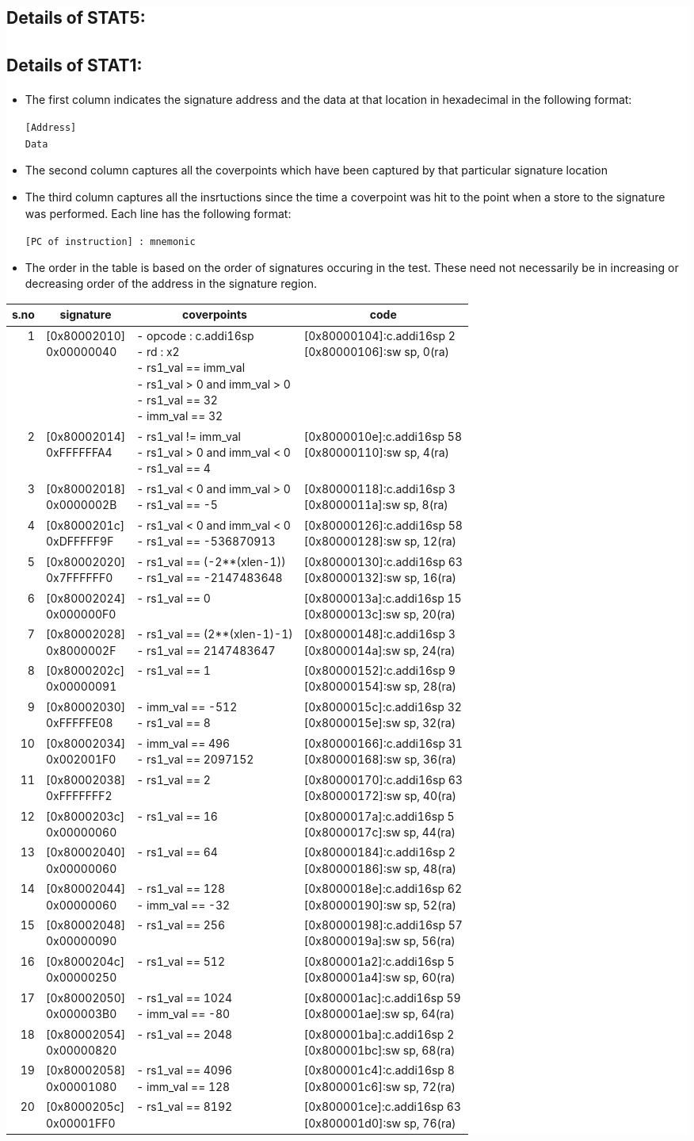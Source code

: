 ```

```

## Details of STAT5:



## Details of STAT1:

- The first column indicates the signature address and the data at that location in hexadecimal in the following format: 
  ```
  [Address]
  Data
  ```

- The second column captures all the coverpoints which have been captured by that particular signature location

- The third column captures all the insrtuctions since the time a coverpoint was
  hit to the point when a store to the signature was performed. Each line has
  the following format:
  ```
  [PC of instruction] : mnemonic
  ```
- The order in the table is based on the order of signatures occuring in the
  test. These need not necessarily be in increasing or decreasing order of the
  address in the signature region.

|s.no|        signature         |                                                                coverpoints                                                                |                             code                              |
|---:|--------------------------|-------------------------------------------------------------------------------------------------------------------------------------------|---------------------------------------------------------------|
|   1|[0x80002010]<br>0x00000040|- opcode : c.addi16sp<br> - rd : x2<br> - rs1_val == imm_val<br> - rs1_val > 0 and imm_val > 0<br> - rs1_val == 32<br> - imm_val == 32<br> |[0x80000104]:c.addi16sp 2<br> [0x80000106]:sw sp, 0(ra)<br>    |
|   2|[0x80002014]<br>0xFFFFFFA4|- rs1_val != imm_val<br> - rs1_val > 0 and imm_val < 0<br> - rs1_val == 4<br>                                                              |[0x8000010e]:c.addi16sp 58<br> [0x80000110]:sw sp, 4(ra)<br>   |
|   3|[0x80002018]<br>0x0000002B|- rs1_val < 0 and imm_val > 0<br> - rs1_val == -5<br>                                                                                      |[0x80000118]:c.addi16sp 3<br> [0x8000011a]:sw sp, 8(ra)<br>    |
|   4|[0x8000201c]<br>0xDFFFFF9F|- rs1_val < 0 and imm_val < 0<br> - rs1_val == -536870913<br>                                                                              |[0x80000126]:c.addi16sp 58<br> [0x80000128]:sw sp, 12(ra)<br>  |
|   5|[0x80002020]<br>0x7FFFFFF0|- rs1_val == (-2**(xlen-1))<br> - rs1_val == -2147483648<br>                                                                               |[0x80000130]:c.addi16sp 63<br> [0x80000132]:sw sp, 16(ra)<br>  |
|   6|[0x80002024]<br>0x000000F0|- rs1_val == 0<br>                                                                                                                         |[0x8000013a]:c.addi16sp 15<br> [0x8000013c]:sw sp, 20(ra)<br>  |
|   7|[0x80002028]<br>0x8000002F|- rs1_val == (2**(xlen-1)-1)<br> - rs1_val == 2147483647<br>                                                                               |[0x80000148]:c.addi16sp 3<br> [0x8000014a]:sw sp, 24(ra)<br>   |
|   8|[0x8000202c]<br>0x00000091|- rs1_val == 1<br>                                                                                                                         |[0x80000152]:c.addi16sp 9<br> [0x80000154]:sw sp, 28(ra)<br>   |
|   9|[0x80002030]<br>0xFFFFFE08|- imm_val == -512<br> - rs1_val == 8<br>                                                                                                   |[0x8000015c]:c.addi16sp 32<br> [0x8000015e]:sw sp, 32(ra)<br>  |
|  10|[0x80002034]<br>0x002001F0|- imm_val == 496<br> - rs1_val == 2097152<br>                                                                                              |[0x80000166]:c.addi16sp 31<br> [0x80000168]:sw sp, 36(ra)<br>  |
|  11|[0x80002038]<br>0xFFFFFFF2|- rs1_val == 2<br>                                                                                                                         |[0x80000170]:c.addi16sp 63<br> [0x80000172]:sw sp, 40(ra)<br>  |
|  12|[0x8000203c]<br>0x00000060|- rs1_val == 16<br>                                                                                                                        |[0x8000017a]:c.addi16sp 5<br> [0x8000017c]:sw sp, 44(ra)<br>   |
|  13|[0x80002040]<br>0x00000060|- rs1_val == 64<br>                                                                                                                        |[0x80000184]:c.addi16sp 2<br> [0x80000186]:sw sp, 48(ra)<br>   |
|  14|[0x80002044]<br>0x00000060|- rs1_val == 128<br> - imm_val == -32<br>                                                                                                  |[0x8000018e]:c.addi16sp 62<br> [0x80000190]:sw sp, 52(ra)<br>  |
|  15|[0x80002048]<br>0x00000090|- rs1_val == 256<br>                                                                                                                       |[0x80000198]:c.addi16sp 57<br> [0x8000019a]:sw sp, 56(ra)<br>  |
|  16|[0x8000204c]<br>0x00000250|- rs1_val == 512<br>                                                                                                                       |[0x800001a2]:c.addi16sp 5<br> [0x800001a4]:sw sp, 60(ra)<br>   |
|  17|[0x80002050]<br>0x000003B0|- rs1_val == 1024<br> - imm_val == -80<br>                                                                                                 |[0x800001ac]:c.addi16sp 59<br> [0x800001ae]:sw sp, 64(ra)<br>  |
|  18|[0x80002054]<br>0x00000820|- rs1_val == 2048<br>                                                                                                                      |[0x800001ba]:c.addi16sp 2<br> [0x800001bc]:sw sp, 68(ra)<br>   |
|  19|[0x80002058]<br>0x00001080|- rs1_val == 4096<br> - imm_val == 128<br>                                                                                                 |[0x800001c4]:c.addi16sp 8<br> [0x800001c6]:sw sp, 72(ra)<br>   |
|  20|[0x8000205c]<br>0x00001FF0|- rs1_val == 8192<br>                                                                                                                      |[0x800001ce]:c.addi16sp 63<br> [0x800001d0]:sw sp, 76(ra)<br>  |